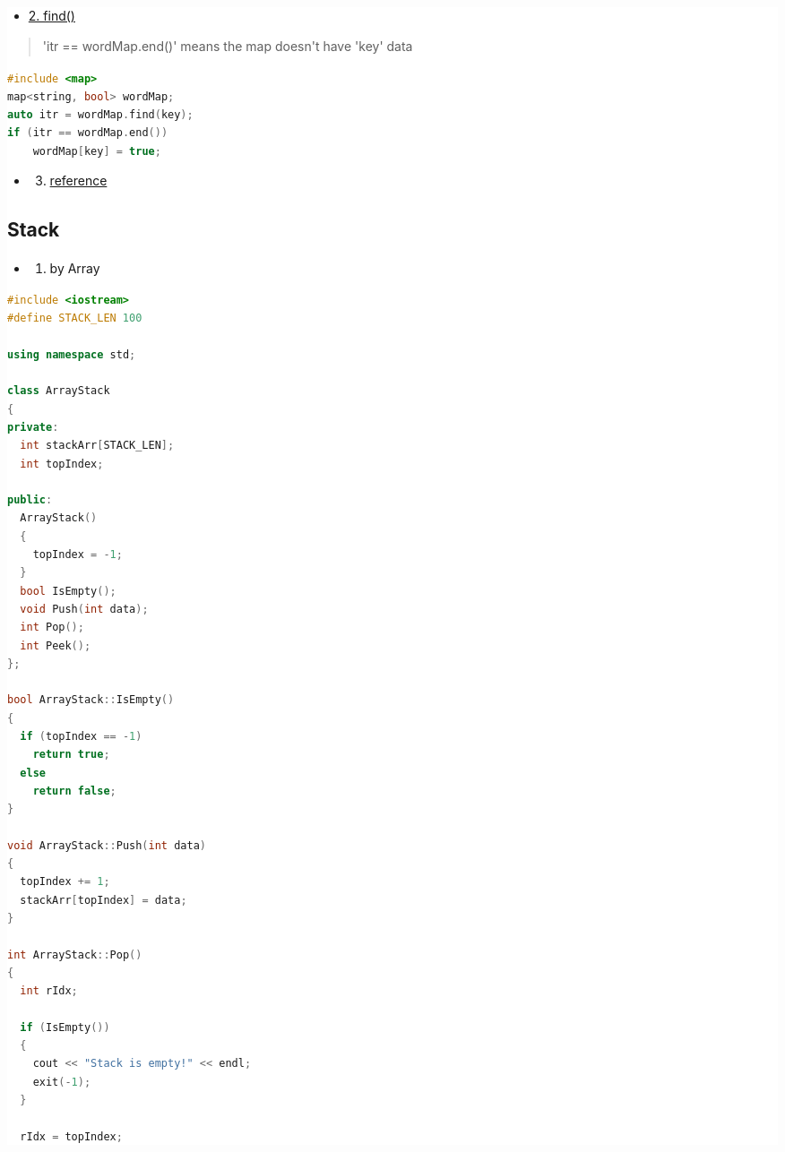 - [2. find()](Problems/wordChain)

> 'itr == wordMap.end()' means the map doesn't have 'key' data

```C++
#include <map>
map<string, bool> wordMap;
auto itr = wordMap.find(key);
if (itr == wordMap.end())
    wordMap[key] = true;
```

- 3. [reference](https://modoocode.com/224)

## Stack

- 1. by Array

```C++
#include <iostream>
#define STACK_LEN 100

using namespace std;

class ArrayStack
{
private:
  int stackArr[STACK_LEN];
  int topIndex;

public:
  ArrayStack()
  {
    topIndex = -1;
  }
  bool IsEmpty();
  void Push(int data);
  int Pop();
  int Peek();
};

bool ArrayStack::IsEmpty()
{
  if (topIndex == -1)
    return true;
  else
    return false;
}

void ArrayStack::Push(int data)
{
  topIndex += 1;
  stackArr[topIndex] = data;
}

int ArrayStack::Pop()
{
  int rIdx;

  if (IsEmpty())
  {
    cout << "Stack is empty!" << endl;
    exit(-1);
  }

  rIdx = topIndex;
```